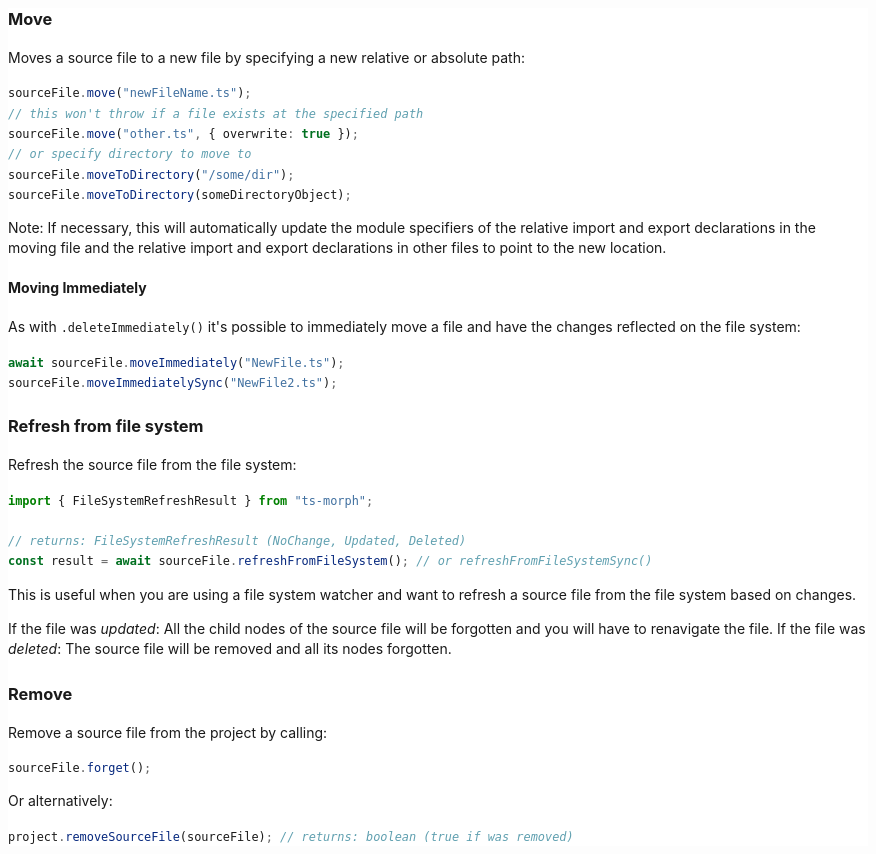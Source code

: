 ### Move

Moves a source file to a new file by specifying a new relative or absolute path:

```ts setup: const someDirectoryObject: Directory
sourceFile.move("newFileName.ts");
// this won't throw if a file exists at the specified path
sourceFile.move("other.ts", { overwrite: true });
// or specify directory to move to
sourceFile.moveToDirectory("/some/dir");
sourceFile.moveToDirectory(someDirectoryObject);
```

Note: If necessary, this will automatically update the module specifiers of the relative import and export declarations
in the moving file and the relative import and export declarations in other files to point to the new location.

#### Moving Immediately

As with `.deleteImmediately()` it's possible to immediately move a file and have the changes reflected on the file system:

```ts
await sourceFile.moveImmediately("NewFile.ts");
sourceFile.moveImmediatelySync("NewFile2.ts");
```

### Refresh from file system

Refresh the source file from the file system:

```ts
import { FileSystemRefreshResult } from "ts-morph";

// returns: FileSystemRefreshResult (NoChange, Updated, Deleted)
const result = await sourceFile.refreshFromFileSystem(); // or refreshFromFileSystemSync()
```

This is useful when you are using a file system watcher and want to refresh a source file from the file system based on changes.

If the file was _updated_: All the child nodes of the source file will be forgotten and you will have to renavigate the file.
If the file was _deleted_: The source file will be removed and all its nodes forgotten.

### Remove

Remove a source file from the project by calling:

```ts
sourceFile.forget();
```

Or alternatively:

```ts
project.removeSourceFile(sourceFile); // returns: boolean (true if was removed)
```
